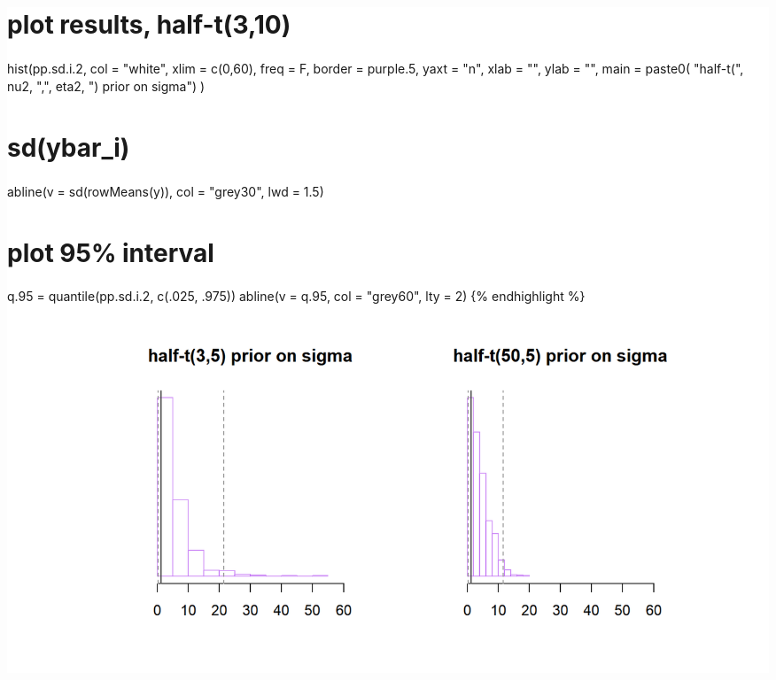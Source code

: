 # plot results, half-t(3,10)
hist(pp.sd.i.2,
     col = "white",
     xlim = c(0,60),
     freq = F,
     border = purple.5,
     yaxt = "n",
     xlab = "",
     ylab = "",
     main = paste0(
         "half-t(", nu2, ",", eta2, ") prior on sigma")
     )

# sd(ybar_i)
abline(v = sd(rowMeans(y)), col = "grey30", lwd = 1.5)
# plot 95% interval
q.95 = quantile(pp.sd.i.2, c(.025, .975))
abline(v = q.95, col = "grey60", lty = 2)
{% endhighlight %}

<img src="/assets/img/halft_ppd-1.png" title="plot of chunk halft_ppd" alt="plot of chunk halft_ppd" width="700" style="display: block; margin: auto;" />